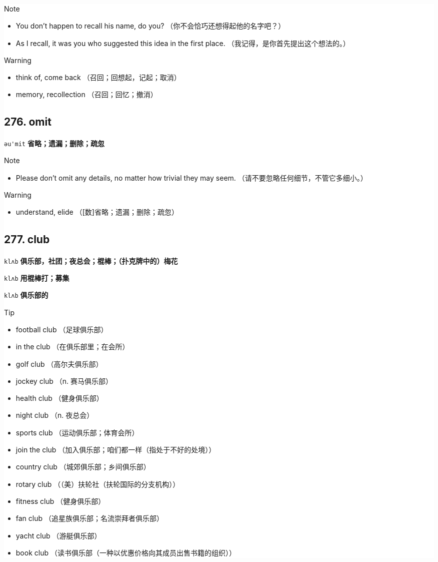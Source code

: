 > [!NOTE]
>
> - You don’t happen to recall his name, do you? （你不会恰巧还想得起他的名字吧？）
>
> - As I recall, it was you who suggested this idea in the first place. （我记得，是你首先提出这个想法的。）
>

> [!WARNING]
>
> - think of, come back （召回；回想起，记起；取消）
>
> - memory, recollection （召回；回忆；撤消）
>

## 276. omit

`əu'mit`  **省略；遗漏；删除；疏忽**

> [!NOTE]
>
> - Please don’t omit any details, no matter how trivial they may seem. （请不要忽略任何细节，不管它多细小。）
>

> [!WARNING]
>
> - understand, elide （[数]省略；遗漏；删除；疏忽）
>

## 277. club

`klʌb`  **俱乐部，社团；夜总会；棍棒；（扑克牌中的）梅花**

`klʌb`  **用棍棒打；募集**

`klʌb`  **俱乐部的**

> [!TIP]
>
> - football club （足球俱乐部）
>
> - in the club （在俱乐部里；在会所）
>
> - golf club （高尔夫俱乐部）
>
> - jockey club （n. 赛马俱乐部）
>
> - health club （健身俱乐部）
>
> - night club （n. 夜总会）
>
> - sports club （运动俱乐部；体育会所）
>
> - join the club （加入俱乐部；咱们都一样（指处于不好的处境））
>
> - country club （城郊俱乐部；乡间俱乐部）
>
> - rotary club （（美）扶轮社（扶轮国际的分支机构））
>
> - fitness club （健身俱乐部）
>
> - fan club （追星族俱乐部；名流崇拜者俱乐部）
>
> - yacht club （游艇俱乐部）
>
> - book club （读书俱乐部（一种以优惠价格向其成员出售书籍的组织））
>
